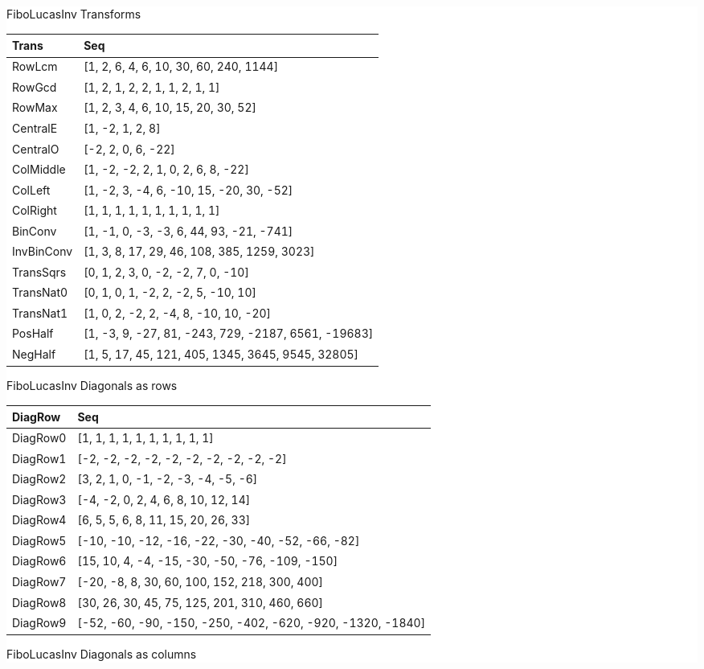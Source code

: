 FiboLucasInv Transforms

| Trans      |   Seq  |
| :---       |  :---  |
| RowLcm     | [1, 2, 6, 4, 6, 10, 30, 60, 240, 1144] |
| RowGcd     | [1, 2, 1, 2, 2, 1, 1, 2, 1, 1] |
| RowMax     | [1, 2, 3, 4, 6, 10, 15, 20, 30, 52] |
| CentralE   | [1, -2, 1, 2, 8] |
| CentralO   | [-2, 2, 0, 6, -22] |
| ColMiddle  | [1, -2, -2, 2, 1, 0, 2, 6, 8, -22] |
| ColLeft    | [1, -2, 3, -4, 6, -10, 15, -20, 30, -52] |
| ColRight   | [1, 1, 1, 1, 1, 1, 1, 1, 1, 1] |
| BinConv    | [1, -1, 0, -3, -3, 6, 44, 93, -21, -741] |
| InvBinConv | [1, 3, 8, 17, 29, 46, 108, 385, 1259, 3023] |
| TransSqrs  | [0, 1, 2, 3, 0, -2, -2, 7, 0, -10] |
| TransNat0  | [0, 1, 0, 1, -2, 2, -2, 5, -10, 10] |
| TransNat1  | [1, 0, 2, -2, 2, -4, 8, -10, 10, -20] |
| PosHalf    | [1, -3, 9, -27, 81, -243, 729, -2187, 6561, -19683] |
| NegHalf    | [1, 5, 17, 45, 121, 405, 1345, 3645, 9545, 32805] |

FiboLucasInv Diagonals as rows

| DiagRow  |   Seq  |
| :---     |  :---  |
| DiagRow0 | [1, 1, 1, 1, 1, 1, 1, 1, 1, 1]|
| DiagRow1 | [-2, -2, -2, -2, -2, -2, -2, -2, -2, -2]|
| DiagRow2 | [3, 2, 1, 0, -1, -2, -3, -4, -5, -6]|
| DiagRow3 | [-4, -2, 0, 2, 4, 6, 8, 10, 12, 14]|
| DiagRow4 | [6, 5, 5, 6, 8, 11, 15, 20, 26, 33]|
| DiagRow5 | [-10, -10, -12, -16, -22, -30, -40, -52, -66, -82]|
| DiagRow6 | [15, 10, 4, -4, -15, -30, -50, -76, -109, -150]|
| DiagRow7 | [-20, -8, 8, 30, 60, 100, 152, 218, 300, 400]|
| DiagRow8 | [30, 26, 30, 45, 75, 125, 201, 310, 460, 660]|
| DiagRow9 | [-52, -60, -90, -150, -250, -402, -620, -920, -1320, -1840]|

FiboLucasInv Diagonals as columns
